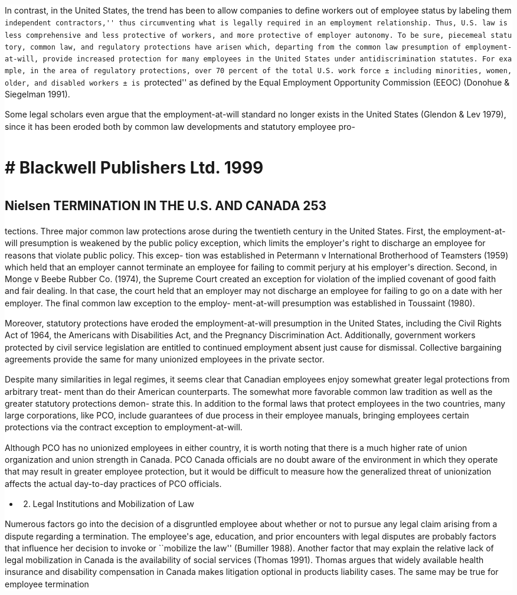 In contrast, in the United States, the trend has been to allow companies to define workers out of employee status by labeling them ``independent contractors,'' thus circumventing what is legally required in an employment relationship. Thus, U.S. law is less comprehensive and less protective of workers, and more protective of employer autonomy. To be sure, piecemeal statutory, common law, and regulatory protections have arisen which, departing from the common law presumption of employment-at-will, provide increased protection for many employees in the United States under antidiscrimination statutes. For example, in the area of regulatory protections, over 70 percent of the total U.S. work force ± including minorities, women, older, and disabled workers ± is ``protected'' as defined by the Equal Employment Opportunity Commission (EEOC) (Donohue & Siegelman 1991).

Some legal scholars even argue that the employment-at-will standard no longer exists in the United States (Glendon & Lev 1979), since it has been eroded both by common law developments and statutory employee pro-

# # Blackwell Publishers Ltd. 1999

## Nielsen TERMINATION IN THE U.S. AND CANADA 253

tections. Three major common law protections arose during the twentieth century in the United States. First, the employment-at-will presumption is weakened by the public policy exception, which limits the employer's right to discharge an employee for reasons that violate public policy. This excep- tion was established in Petermann v International Brotherhood of Teamsters (1959) which held that an employer cannot terminate an employee for failing to commit perjury at his employer's direction. Second, in Monge v Beebe Rubber Co. (1974), the Supreme Court created an exception for violation of the implied covenant of good faith and fair dealing. In that case, the court held that an employer may not discharge an employee for failing to go on a date with her employer. The final common law exception to the employ- ment-at-will presumption was established in Toussaint (1980).

Moreover, statutory protections have eroded the employment-at-will presumption in the United States, including the Civil Rights Act of 1964, the Americans with Disabilities Act, and the Pregnancy Discrimination Act. Additionally, government workers protected by civil service legislation are entitled to continued employment absent just cause for dismissal. Collective bargaining agreements provide the same for many unionized employees in the private sector.

Despite many similarities in legal regimes, it seems clear that Canadian employees enjoy somewhat greater legal protections from arbitrary treat- ment than do their American counterparts. The somewhat more favorable common law tradition as well as the greater statutory protections demon- strate this. In addition to the formal laws that protect employees in the two countries, many large corporations, like PCO, include guarantees of due process in their employee manuals, bringing employees certain protections via the contract exception to employment-at-will.

Although PCO has no unionized employees in either country, it is worth noting that there is a much higher rate of union organization and union strength in Canada. PCO Canada officials are no doubt aware of the environment in which they operate that may result in greater employee protection, but it would be difficult to measure how the generalized threat of unionization affects the actual day-to-day practices of PCO officials.

- 2. Legal Institutions and Mobilization of Law

Numerous factors go into the decision of a disgruntled employee about whether or not to pursue any legal claim arising from a dispute regarding a termination. The employee's age, education, and prior encounters with legal disputes are probably factors that influence her decision to invoke or ``mobilize the law'' (Bumiller 1988). Another factor that may explain the relative lack of legal mobilization in Canada is the availability of social services (Thomas 1991). Thomas argues that widely available health insurance and disability compensation in Canada makes litigation optional in products liability cases. The same may be true for employee termination
